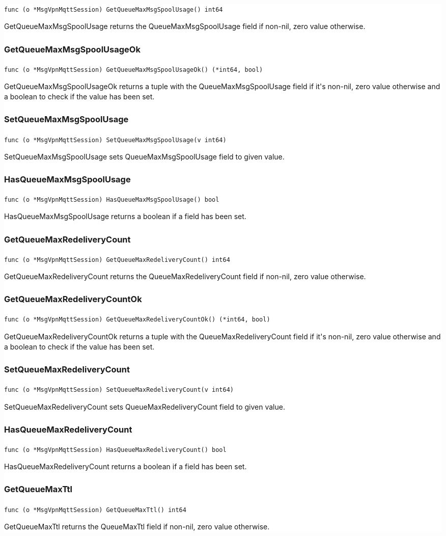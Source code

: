 `func (o *MsgVpnMqttSession) GetQueueMaxMsgSpoolUsage() int64`

GetQueueMaxMsgSpoolUsage returns the QueueMaxMsgSpoolUsage field if non-nil, zero value otherwise.

### GetQueueMaxMsgSpoolUsageOk

`func (o *MsgVpnMqttSession) GetQueueMaxMsgSpoolUsageOk() (*int64, bool)`

GetQueueMaxMsgSpoolUsageOk returns a tuple with the QueueMaxMsgSpoolUsage field if it's non-nil, zero value otherwise
and a boolean to check if the value has been set.

### SetQueueMaxMsgSpoolUsage

`func (o *MsgVpnMqttSession) SetQueueMaxMsgSpoolUsage(v int64)`

SetQueueMaxMsgSpoolUsage sets QueueMaxMsgSpoolUsage field to given value.

### HasQueueMaxMsgSpoolUsage

`func (o *MsgVpnMqttSession) HasQueueMaxMsgSpoolUsage() bool`

HasQueueMaxMsgSpoolUsage returns a boolean if a field has been set.

### GetQueueMaxRedeliveryCount

`func (o *MsgVpnMqttSession) GetQueueMaxRedeliveryCount() int64`

GetQueueMaxRedeliveryCount returns the QueueMaxRedeliveryCount field if non-nil, zero value otherwise.

### GetQueueMaxRedeliveryCountOk

`func (o *MsgVpnMqttSession) GetQueueMaxRedeliveryCountOk() (*int64, bool)`

GetQueueMaxRedeliveryCountOk returns a tuple with the QueueMaxRedeliveryCount field if it's non-nil, zero value otherwise
and a boolean to check if the value has been set.

### SetQueueMaxRedeliveryCount

`func (o *MsgVpnMqttSession) SetQueueMaxRedeliveryCount(v int64)`

SetQueueMaxRedeliveryCount sets QueueMaxRedeliveryCount field to given value.

### HasQueueMaxRedeliveryCount

`func (o *MsgVpnMqttSession) HasQueueMaxRedeliveryCount() bool`

HasQueueMaxRedeliveryCount returns a boolean if a field has been set.

### GetQueueMaxTtl

`func (o *MsgVpnMqttSession) GetQueueMaxTtl() int64`

GetQueueMaxTtl returns the QueueMaxTtl field if non-nil, zero value otherwise.
